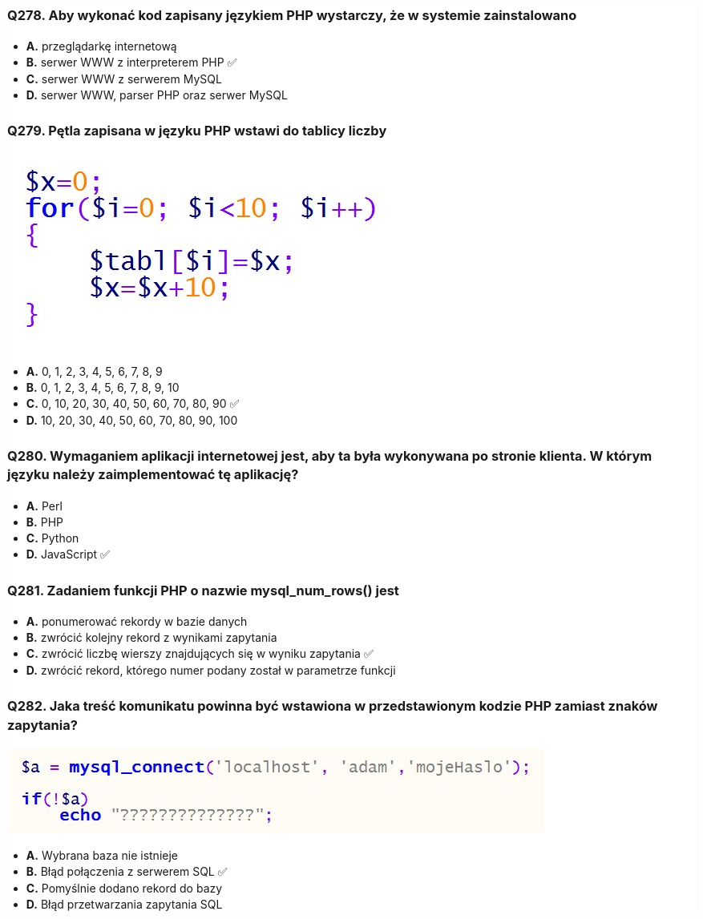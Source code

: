### Q278. Aby wykonać kod zapisany językiem PHP wystarczy, że w systemie zainstalowano
- **A.** przeglądarkę internetową
- **B.** serwer WWW z interpreterem PHP ✅
- **C.** serwer WWW z serwerem MySQL
- **D.** serwer WWW, parser PHP oraz serwer MySQL

### Q279. Pętla zapisana w języku PHP wstawi do tablicy liczby
![Image for question 279](images/question_279.jpg)
- **A.** 0, 1, 2, 3, 4, 5, 6, 7, 8, 9
- **B.** 0, 1, 2, 3, 4, 5, 6, 7, 8, 9, 10
- **C.** 0, 10, 20, 30, 40, 50, 60, 70, 80, 90 ✅
- **D.** 10, 20, 30, 40, 50, 60, 70, 80, 90, 100

### Q280. Wymaganiem aplikacji internetowej jest, aby ta była wykonywana po stronie klienta. W którym języku należy zaimplementować tę aplikację?
- **A.** Perl
- **B.** PHP
- **C.** Python
- **D.** JavaScript ✅

### Q281. Zadaniem funkcji PHP o nazwie mysql_num_rows() jest
- **A.** ponumerować rekordy w bazie danych
- **B.** zwrócić kolejny rekord z wynikami zapytania
- **C.** zwrócić liczbę wierszy znajdujących się w wyniku zapytania ✅
- **D.** zwrócić rekord, którego numer podany został w parametrze funkcji

### Q282. Jaka treść komunikatu powinna być wstawiona w przedstawionym kodzie PHP zamiast znaków zapytania?
![Image for question 282](images/question_282.jpg)
- **A.** Wybrana baza nie istnieje
- **B.** Błąd połączenia z serwerem SQL ✅
- **C.** Pomyślnie dodano rekord do bazy
- **D.** Błąd przetwarzania zapytania SQL
